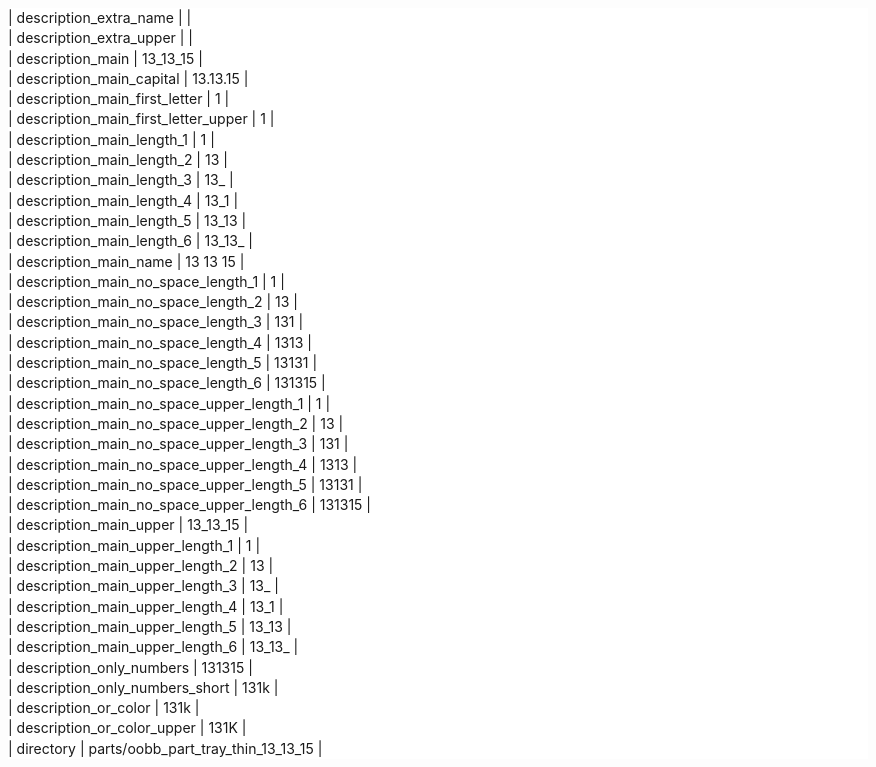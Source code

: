 | description_extra_name |  |  
| description_extra_upper |  |  
| description_main | 13_13_15 |  
| description_main_capital | 13.13.15 |  
| description_main_first_letter | 1 |  
| description_main_first_letter_upper | 1 |  
| description_main_length_1 | 1 |  
| description_main_length_2 | 13 |  
| description_main_length_3 | 13_ |  
| description_main_length_4 | 13_1 |  
| description_main_length_5 | 13_13 |  
| description_main_length_6 | 13_13_ |  
| description_main_name | 13 13 15 |  
| description_main_no_space_length_1 | 1 |  
| description_main_no_space_length_2 | 13 |  
| description_main_no_space_length_3 | 131 |  
| description_main_no_space_length_4 | 1313 |  
| description_main_no_space_length_5 | 13131 |  
| description_main_no_space_length_6 | 131315 |  
| description_main_no_space_upper_length_1 | 1 |  
| description_main_no_space_upper_length_2 | 13 |  
| description_main_no_space_upper_length_3 | 131 |  
| description_main_no_space_upper_length_4 | 1313 |  
| description_main_no_space_upper_length_5 | 13131 |  
| description_main_no_space_upper_length_6 | 131315 |  
| description_main_upper | 13_13_15 |  
| description_main_upper_length_1 | 1 |  
| description_main_upper_length_2 | 13 |  
| description_main_upper_length_3 | 13_ |  
| description_main_upper_length_4 | 13_1 |  
| description_main_upper_length_5 | 13_13 |  
| description_main_upper_length_6 | 13_13_ |  
| description_only_numbers | 131315 |  
| description_only_numbers_short | 131k |  
| description_or_color | 131k |  
| description_or_color_upper | 131K |  
| directory | parts/oobb_part_tray_thin_13_13_15 |  